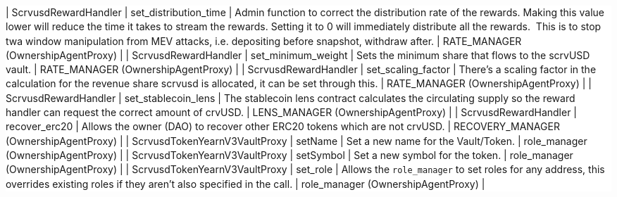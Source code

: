 | ScrvusdRewardHandler           | set_distribution_time         | Admin function to correct the distribution rate of the rewards. Making this value lower will reduce the time it takes to stream the rewards. Setting it to 0 will immediately distribute all the rewards.  This is to stop twa window manipulation from MEV attacks, i.e. depositing before snapshot, withdraw after.                                                                                                                                                                                                                  | RATE_MANAGER (OwnershipAgentProxy)                                                              |
| ScrvusdRewardHandler           | set_minimum_weight            | Sets the minimum share that flows to the scrvUSD vault.                                                                                                                                                                                                                                                                                                                                                                                                                                                                                | RATE_MANAGER (OwnershipAgentProxy)                                                              |
| ScrvusdRewardHandler           | set_scaling_factor            | There’s a scaling factor in the calculation for the revenue share scrvusd is allocated, it can be set through this.                                                                                                                                                                                                                                                                                                                                                                                                                    | RATE_MANAGER (OwnershipAgentProxy)                                                              |
| ScrvusdRewardHandler           | set_stablecoin_lens           | The stablecoin lens contract calculates the circulating supply so the reward handler can request the correct amount of crvUSD.                                                                                                                                                                                                                                                                                                                                                                                                         | LENS_MANAGER (OwnershipAgentProxy)                                                              |
| ScrvusdRewardHandler           | recover_erc20                 | Allows the owner (DAO) to recover other ERC20 tokens which are not crvUSD.                                                                                                                                                                                                                                                                                                                                                                                                                                                             | RECOVERY_MANAGER (OwnershipAgentProxy)                                                          |
| ScrvusdTokenYearnV3VaultProxy  | setName                       | Set a new name for the Vault/Token.                                                                                                                                                                                                                                                                                                                                                                                                                                                                                                    | role_manager (OwnershipAgentProxy)                                                              |
| ScrvusdTokenYearnV3VaultProxy  | setSymbol                     | Set a new symbol for the token.                                                                                                                                                                                                                                                                                                                                                                                                                                                                                                        | role_manager (OwnershipAgentProxy)                                                              |
| ScrvusdTokenYearnV3VaultProxy  | set_role                      | Allows the `role_manager` to set roles for any address, this overrides existing roles if they aren’t also specified in the call.                                                                                                                                                                                                                                                                                                                                                                                                       | role_manager (OwnershipAgentProxy)                                                              |